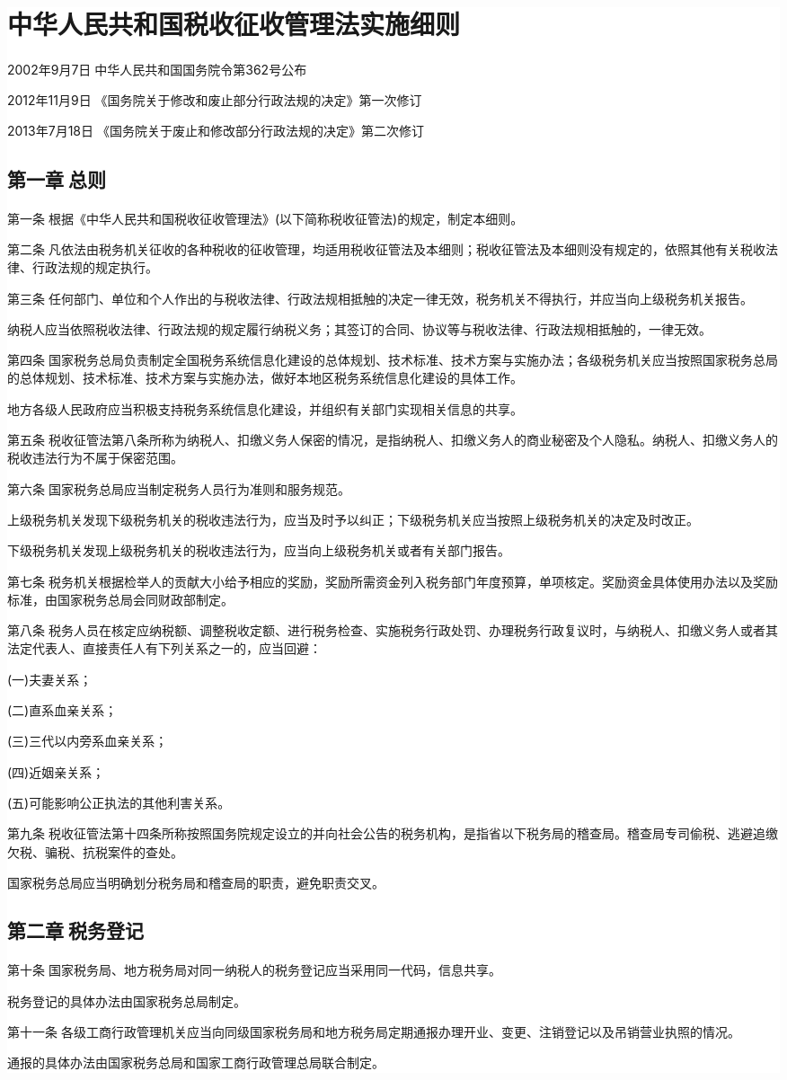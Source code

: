 # 中华人民共和国税收征收管理法实施细则

2002年9月7日 中华人民共和国国务院令第362号公布

2012年11月9日 《国务院关于修改和废止部分行政法规的决定》第一次修订　

2013年7月18日 《国务院关于废止和修改部分行政法规的决定》第二次修订　



## 第一章 总则

第一条 根据《中华人民共和国税收征收管理法》(以下简称税收征管法)的规定，制定本细则。

第二条 凡依法由税务机关征收的各种税收的征收管理，均适用税收征管法及本细则；税收征管法及本细则没有规定的，依照其他有关税收法律、行政法规的规定执行。

第三条 任何部门、单位和个人作出的与税收法律、行政法规相抵触的决定一律无效，税务机关不得执行，并应当向上级税务机关报告。

纳税人应当依照税收法律、行政法规的规定履行纳税义务；其签订的合同、协议等与税收法律、行政法规相抵触的，一律无效。

第四条 国家税务总局负责制定全国税务系统信息化建设的总体规划、技术标准、技术方案与实施办法；各级税务机关应当按照国家税务总局的总体规划、技术标准、技术方案与实施办法，做好本地区税务系统信息化建设的具体工作。

地方各级人民政府应当积极支持税务系统信息化建设，并组织有关部门实现相关信息的共享。

第五条 税收征管法第八条所称为纳税人、扣缴义务人保密的情况，是指纳税人、扣缴义务人的商业秘密及个人隐私。纳税人、扣缴义务人的税收违法行为不属于保密范围。

第六条 国家税务总局应当制定税务人员行为准则和服务规范。

上级税务机关发现下级税务机关的税收违法行为，应当及时予以纠正；下级税务机关应当按照上级税务机关的决定及时改正。

下级税务机关发现上级税务机关的税收违法行为，应当向上级税务机关或者有关部门报告。

第七条 税务机关根据检举人的贡献大小给予相应的奖励，奖励所需资金列入税务部门年度预算，单项核定。奖励资金具体使用办法以及奖励标准，由国家税务总局会同财政部制定。

第八条 税务人员在核定应纳税额、调整税收定额、进行税务检查、实施税务行政处罚、办理税务行政复议时，与纳税人、扣缴义务人或者其法定代表人、直接责任人有下列关系之一的，应当回避：

(一)夫妻关系；

(二)直系血亲关系；

(三)三代以内旁系血亲关系；

(四)近姻亲关系；

(五)可能影响公正执法的其他利害关系。

第九条 税收征管法第十四条所称按照国务院规定设立的并向社会公告的税务机构，是指省以下税务局的稽查局。稽查局专司偷税、逃避追缴欠税、骗税、抗税案件的查处。

国家税务总局应当明确划分税务局和稽查局的职责，避免职责交叉。

## 第二章 税务登记

第十条 国家税务局、地方税务局对同一纳税人的税务登记应当采用同一代码，信息共享。

税务登记的具体办法由国家税务总局制定。

第十一条 各级工商行政管理机关应当向同级国家税务局和地方税务局定期通报办理开业、变更、注销登记以及吊销营业执照的情况。

通报的具体办法由国家税务总局和国家工商行政管理总局联合制定。

